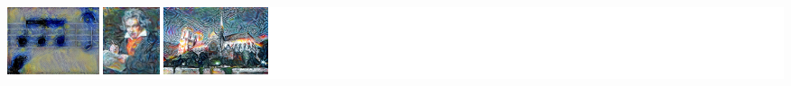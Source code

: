 <img src="Results/fate_starry_night_gramian_0.0.jpg" height="75"> <img src="Results/beethoven_face_gramian_0.0.jpg" height="75"> <img src="Results/church_face_gramian_0.0.jpg" height="75">